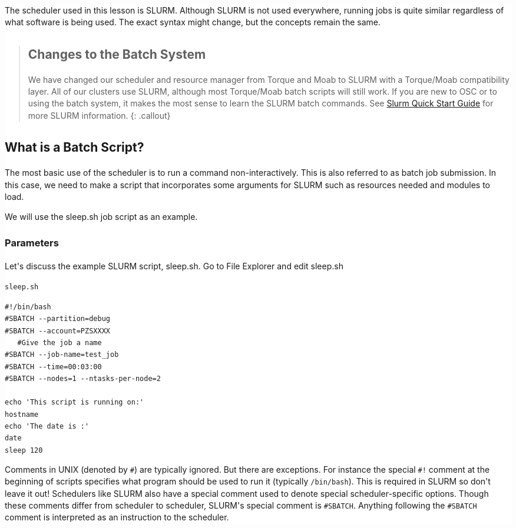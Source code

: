 The scheduler used in this lesson is SLURM.
Although SLURM is not used everywhere, 
running jobs is quite similar regardless of what software is being used.
The exact syntax might change, but the concepts remain the same.

>## Changes to the Batch System
>
>We have changed our scheduler and resource manager from Torque and Moab to SLURM with a Torque/Moab compatibility layer. All of our clusters 
>use SLURM, although most Torque/Moab batch scripts will still work. If you are new to OSC or to using the batch system, it makes the most sense to learn the SLURM
>batch commands.  See [Slurm Quick Start Guide](https://slurm.schedmd.com/quickstart.html) for more SLURM information.
{: .callout}

## What is a Batch Script?

The most basic use of the scheduler is to run a command non-interactively.
This is also referred to as batch job submission.
In this case, we need to make a script that incorporates some arguments for SLURM such as resources needed and modules to load. 

We will use the sleep.sh job script as an example.


### Parameters

Let's discuss the example SLURM script, sleep.sh. Go to File Explorer and edit sleep.sh
```
sleep.sh
```
```
#!/bin/bash
#SBATCH --partition=debug
#SBATCH --account=PZSXXXX
   #Give the job a name 
#SBATCH --job-name=test_job
#SBATCH --time=00:03:00
#SBATCH --nodes=1 --ntasks-per-node=2

echo 'This script is running on:'
hostname
echo 'The date is :'
date
sleep 120
```

Comments in UNIX (denoted by `#`) are typically ignored.
But there are exceptions.
For instance the special `#!` comment at the beginning of scripts
specifies what program should be used to run it (typically `/bin/bash`). This is required in SLURM so don't leave it out!
Schedulers like SLURM also have a special comment used to denote special 
scheduler-specific options.
Though these comments differ from scheduler to scheduler, 
SLURM's special comment is `#SBATCH`.
Anything following the `#SBATCH` comment is interpreted as an instruction to the scheduler.
